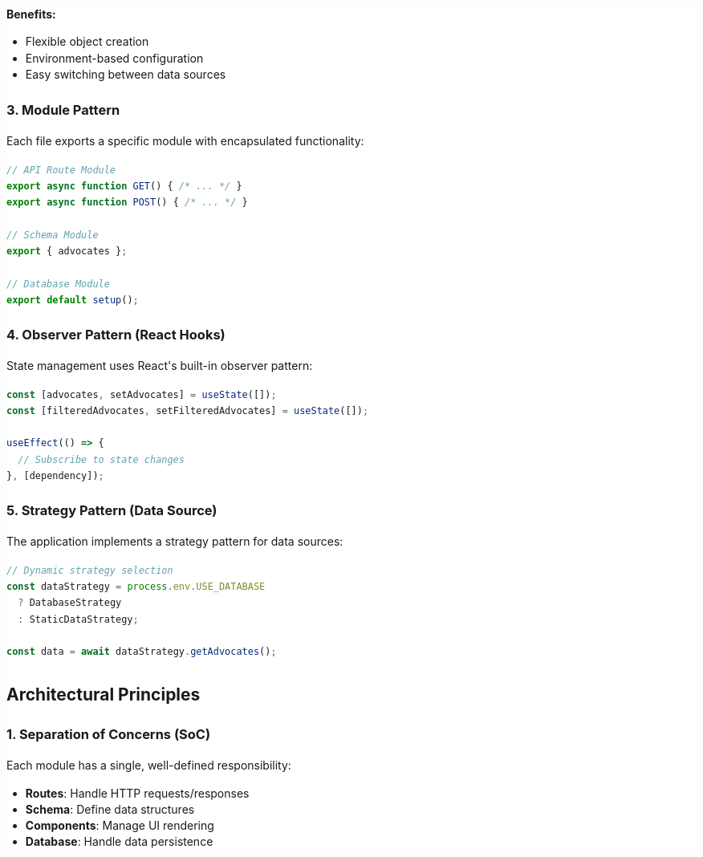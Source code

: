 **Benefits:**
- Flexible object creation
- Environment-based configuration
- Easy switching between data sources

### 3. Module Pattern

Each file exports a specific module with encapsulated functionality:

```typescript
// API Route Module
export async function GET() { /* ... */ }
export async function POST() { /* ... */ }

// Schema Module
export { advocates };

// Database Module
export default setup();
```

### 4. Observer Pattern (React Hooks)

State management uses React's built-in observer pattern:

```typescript
const [advocates, setAdvocates] = useState([]);
const [filteredAdvocates, setFilteredAdvocates] = useState([]);

useEffect(() => {
  // Subscribe to state changes
}, [dependency]);
```

### 5. Strategy Pattern (Data Source)

The application implements a strategy pattern for data sources:

```typescript
// Dynamic strategy selection
const dataStrategy = process.env.USE_DATABASE 
  ? DatabaseStrategy 
  : StaticDataStrategy;

const data = await dataStrategy.getAdvocates();
```

## Architectural Principles

### 1. Separation of Concerns (SoC)

Each module has a single, well-defined responsibility:

- **Routes**: Handle HTTP requests/responses
- **Schema**: Define data structures
- **Components**: Manage UI rendering
- **Database**: Handle data persistence
